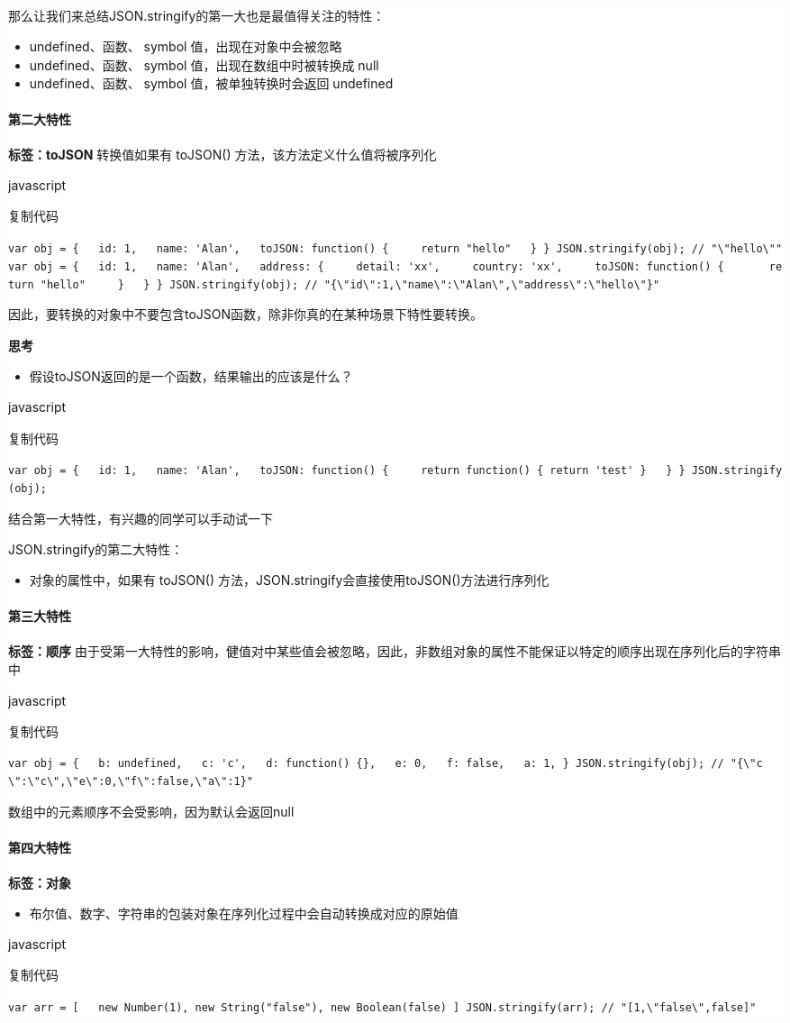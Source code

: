 那么让我们来总结JSON.stringify的第一大也是最值得关注的特性：

*   undefined、函数、 symbol 值，出现在对象中会被忽略
*   undefined、函数、 symbol 值，出现在数组中时被转换成 null
*   undefined、函数、 symbol 值，被单独转换时会返回 undefined

#### 第二大特性

**标签：toJSON** 转换值如果有 toJSON() 方法，该方法定义什么值将被序列化

javascript

复制代码

`var obj = {   id: 1,   name: 'Alan',   toJSON: function() {     return "hello"   } } JSON.stringify(obj); // "\"hello\"" var obj = {   id: 1,   name: 'Alan',   address: {     detail: 'xx',     country: 'xx',     toJSON: function() {       return "hello"     }   } } JSON.stringify(obj); // "{\"id\":1,\"name\":\"Alan\",\"address\":\"hello\"}"`

因此，要转换的对象中不要包含toJSON函数，除非你真的在某种场景下特性要转换。

**思考**

*   假设toJSON返回的是一个函数，结果输出的应该是什么？

javascript

复制代码

`var obj = {   id: 1,   name: 'Alan',   toJSON: function() {     return function() { return 'test' }   } } JSON.stringify(obj);`

结合第一大特性，有兴趣的同学可以手动试一下

JSON.stringify的第二大特性：

*   对象的属性中，如果有 toJSON() 方法，JSON.stringify会直接使用toJSON()方法进行序列化

#### 第三大特性

**标签：顺序** 由于受第一大特性的影响，健值对中某些值会被忽略，因此，非数组对象的属性不能保证以特定的顺序出现在序列化后的字符串中

javascript

复制代码

`var obj = {   b: undefined,   c: 'c',   d: function() {},   e: 0,   f: false,   a: 1, } JSON.stringify(obj); // "{\"c\":\"c\",\"e\":0,\"f\":false,\"a\":1}"`

数组中的元素顺序不会受影响，因为默认会返回null

#### 第四大特性

**标签：对象**

*   布尔值、数字、字符串的包装对象在序列化过程中会自动转换成对应的原始值

javascript

复制代码

`var arr = [   new Number(1), new String("false"), new Boolean(false) ] JSON.stringify(arr); // "[1,\"false\",false]"`
